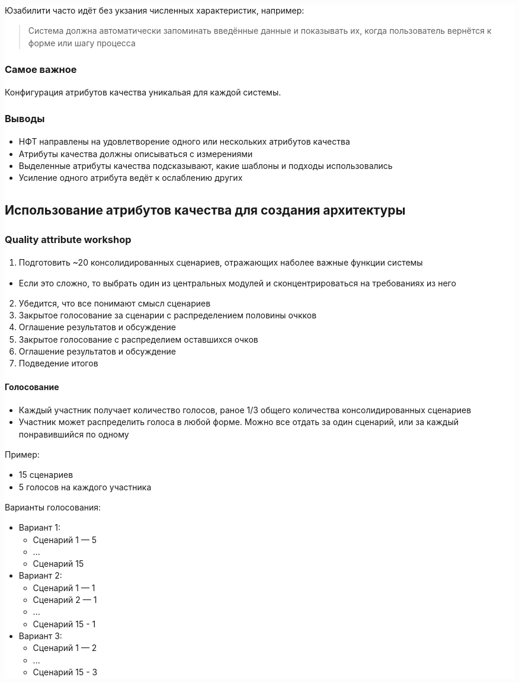 Юзабилити часто идёт без укзания численных характеристик, например:
>Система должна автоматически запоминать введённые данные и показывать их, когда пользователь вернётся к форме или шагу процесса

### Самое важное

Конфигурация атрибутов качества уникальая для каждой системы.

### Выводы

* НФТ направлены на удовлетворение одного или нескольких атрибутов качества
* Атрибуты качества должны описываться с измерениями
* Выделенные атрибуты качества подсказывают, какие шаблоны и подходы использовались
* Усиление одного атрибута ведёт к ослаблению других

## Использование атрибутов качества для создания архитектуры

### Quality attribute workshop

1. Подготовить ~20 консолидированных сценариев, отражающих наболее важные функции системы
  * Если это сложно, то выбрать один из центральных модулей и сконцентрироваться на требованиях из него
2. Убедится, что все понимают смысл сценариев
3. Закрытое голосование за сценарии с распределением половины очкков
4. Оглашение результатов и обсуждение
5. Закрытое голосование с распределием оставшихся очков
6. Оглашение результатов и обсуждение
7. Подведение итогов

#### Голосование

* Каждый участник получает количество голосов, раное 1/3 общего количества консолидированных сценариев
* Участник может распределить голоса в любой форме. Можно все отдать за один сценарий, или за каждый понравившийся по одному

Пример:
* 15 сценариев
* 5 голосов на каждого участника

Варианты голосования:
* Вариант 1:
  * Сценарий 1 — 5
  * ...
  * Сценарий 15
* Вариант 2:
  * Сценарий 1 — 1
  * Сценарий 2 — 1
  * ...
  * Сценарий 15 - 1
* Вариант 3:
  * Сценарий 1 — 2
  * ...
  * Сценарий 15 - 3
